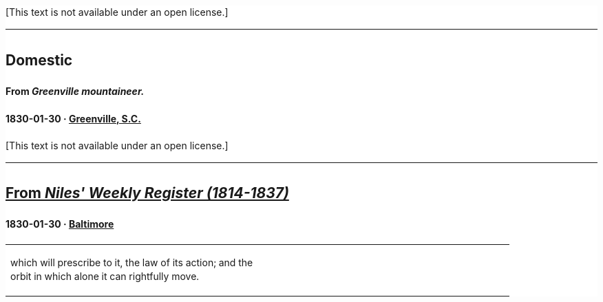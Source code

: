 [This text is not available under an open license.]

---

## Domestic

#### From _Greenville mountaineer._

#### 1830-01-30 &middot; [Greenville, S.C.](http://dbpedia.org/resource/Greenville%2C_South_Carolina)

[This text is not available under an open license.]

---

## [From _Niles' Weekly Register (1814-1837)_](https://archive.org/details/sim_niles-national-register_1830-01-30_37_959/page/n8/mode/1up?view=theater)

#### 1830-01-30 &middot; [Baltimore](http://dbpedia.org/resource/Baltimore)

<table style="width: 100%;"><tr><td style="width: 50%">

  
which will prescribe to it, the law of its action; and the  
orbit in which alone it can rightfully move.  
  
